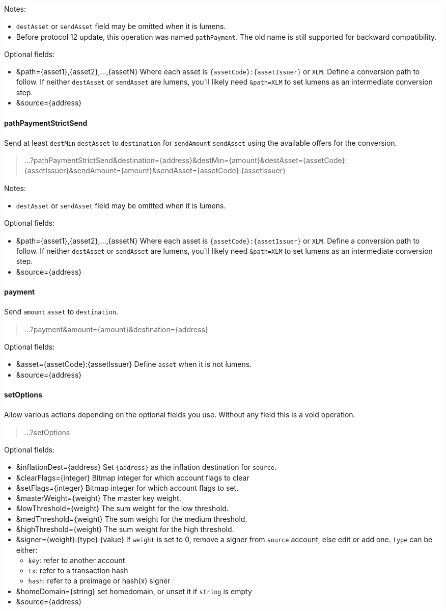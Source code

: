 Notes:

* `destAsset` or `sendAsset` field may be omitted when it is lumens.
* Before protocol 12 update, this operation was named `pathPayment`. The old
  name is still supported for backward compatibility.

Optional fields:

* &path={asset1},{asset2},...,{assetN} Where each asset is
  `{assetCode}:{assetIssuer}` or `XLM`. Define a conversion path to follow. If
  neither `destAsset` or `sendAsset` are lumens, you'll likely need `&path=XLM`
  to set lumens as an intermediate conversion step.
* &source={address}

#### pathPaymentStrictSend

Send at least `destMin` `destAsset` to `destination` for `sendAmount`
`sendAsset` using the available offers for the conversion.

> ...?pathPaymentStrictSend&destination={address}&destMin={amount}&destAsset={assetCode}:{assetIssuer}&sendAmount={amount}&sendAsset={assetCode}:{assetIssuer}

Notes:

* `destAsset` or `sendAsset` field may be omitted when it is lumens.

Optional fields:

* &path={asset1},{asset2},...,{assetN} Where each asset is
  `{assetCode}:{assetIssuer}` or `XLM`. Define a conversion path to follow. If
  neither `destAsset` or `sendAsset` are lumens, you'll likely need `&path=XLM`
  to set lumens as an intermediate conversion step.
* &source={address}


#### payment

Send `amount` `asset` to `destination`.

> ...?payment&amount={amount}&destination={address}

Optional fields:

* &asset={assetCode}:{assetIssuer} Define `asset` when it is not lumens.
* &source={address}


#### setOptions

Allow various actions depending on the optional fields you use. Without any
field this is a void operation.

> ...?setOptions

Optional fields:

* &inflationDest={address} Set `{address}` as the inflation destination for
  `source`.
* &clearFlags={integer} Bitmap integer for which account flags to clear
* &setFlags={integer} Bitmap integer for which account flags to set.
* &masterWeight={weight} The master key weight.
* &lowThreshold={weight} The sum weight for the low threshold.
* &medThreshold={weight} The sum weight for the medium threshold.
* &highThreshold={weight} The sum weight for the high threshold.
* &signer={weight}:{type}:{value} If `weight` is set to 0, remove a signer from
`source` account, else edit or add one. `type` can be either:
  * `key`: refer to another account
  * `tx`: refer to a transaction hash
  * `hash`: refer to a preimage or hash(x) signer
* &homeDomain={string} set homedomain, or unset it if `string` is empty
* &source={address}
